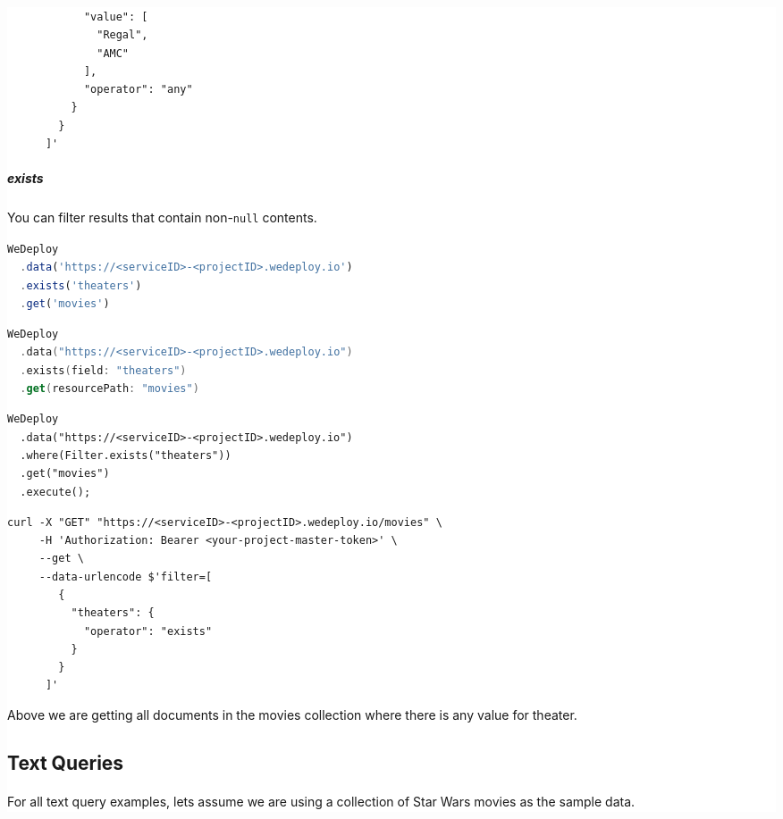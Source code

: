 ```text/x-sh
            "value": [
              "Regal",
              "AMC"
            ],
            "operator": "any"
          }
        }
      ]'
```

<h5 id="exists">exists</h5>

You can filter results that contain non-`null` contents.

```javascript
WeDeploy
  .data('https://<serviceID>-<projectID>.wedeploy.io')
  .exists('theaters')
  .get('movies')
```
```swift
WeDeploy
  .data("https://<serviceID>-<projectID>.wedeploy.io")
  .exists(field: "theaters")
  .get(resourcePath: "movies")
```
```text/x-java
WeDeploy
  .data("https://<serviceID>-<projectID>.wedeploy.io")
  .where(Filter.exists("theaters"))
  .get("movies")
  .execute();
```
```text/x-sh
curl -X "GET" "https://<serviceID>-<projectID>.wedeploy.io/movies" \
     -H 'Authorization: Bearer <your-project-master-token>' \
     --get \
     --data-urlencode $'filter=[
        {
          "theaters": {
            "operator": "exists"
          }
        }
      ]'
```

Above we are getting all documents in the movies collection where there is any value for theater.

</article>

<article id="3">

## Text Queries

For all text query examples, lets assume we are using a collection of Star Wars movies as the sample data.
